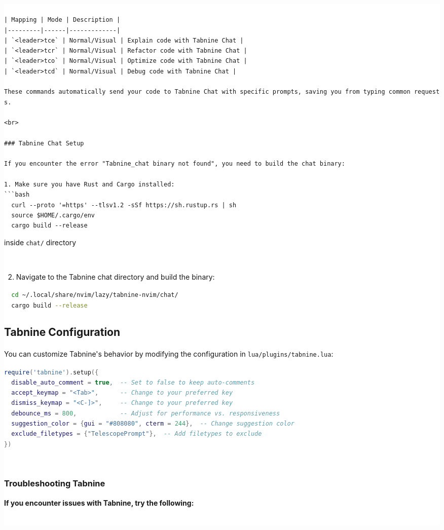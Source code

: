 ```

| Mapping | Mode | Description |
|---------|------|-------------|
| `<leader>tce` | Normal/Visual | Explain code with Tabnine Chat |
| `<leader>tcr` | Normal/Visual | Refactor code with Tabnine Chat |
| `<leader>tco` | Normal/Visual | Optimize code with Tabnine Chat |
| `<leader>tcd` | Normal/Visual | Debug code with Tabnine Chat |

These commands automatically send your code to Tabnine Chat with specific prompts, saving you from typing common requests.

<br>

### Tabnine Chat Setup

If you encounter the error "Tabnine_chat binary not found", you need to build the chat binary:

1. Make sure you have Rust and Cargo installed:
```bash
  curl --proto '=https' --tlsv1.2 -sSf https://sh.rustup.rs | sh
  source $HOME/.cargo/env
  cargo build --release
 ```
   inside `chat/` directory

<br>

2. Navigate to the Tabnine chat directory and build the binary:
```bash
  cd ~/.local/share/nvim/lazy/tabnine-nvim/chat/
  cargo build --release
```

## Tabnine Configuration
You can customize Tabnine's behavior by modifying the configuration in `lua/plugins/tabnine.lua`:
```lua
require('tabnine').setup({
  disable_auto_comment = true,  -- Set to false to keep auto-comments
  accept_keymap = "<Tab>",      -- Change to your preferred key
  dismiss_keymap = "<C-]>",     -- Change to your preferred key
  debounce_ms = 800,            -- Adjust for performance vs. responsiveness
  suggestion_color = {gui = "#808080", cterm = 244},  -- Change suggestion color
  exclude_filetypes = {"TelescopePrompt"},  -- Add filetypes to exclude
})
```
<br>

### Troubleshooting Tabnine

**If you encounter issues with Tabnine, try the following:**

<br>
